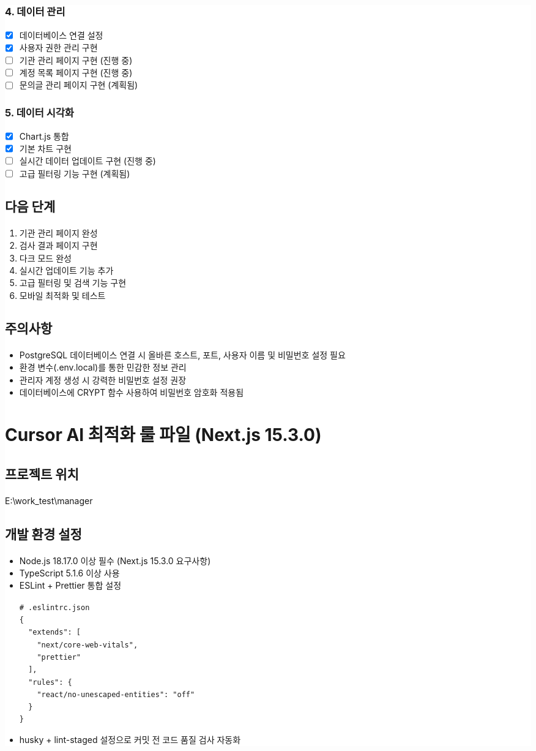 ### 4. 데이터 관리
- [x] 데이터베이스 연결 설정
- [x] 사용자 권한 관리 구현
- [ ] 기관 관리 페이지 구현 (진행 중)
- [ ] 계정 목록 페이지 구현 (진행 중)
- [ ] 문의글 관리 페이지 구현 (계획됨)

### 5. 데이터 시각화
- [x] Chart.js 통합
- [x] 기본 차트 구현
- [ ] 실시간 데이터 업데이트 구현 (진행 중)
- [ ] 고급 필터링 기능 구현 (계획됨)

## 다음 단계
1. 기관 관리 페이지 완성
2. 검사 결과 페이지 구현
3. 다크 모드 완성
4. 실시간 업데이트 기능 추가
5. 고급 필터링 및 검색 기능 구현
6. 모바일 최적화 및 테스트

## 주의사항
- PostgreSQL 데이터베이스 연결 시 올바른 호스트, 포트, 사용자 이름 및 비밀번호 설정 필요
- 환경 변수(.env.local)를 통한 민감한 정보 관리
- 관리자 계정 생성 시 강력한 비밀번호 설정 권장
- 데이터베이스에 CRYPT 함수 사용하여 비밀번호 암호화 적용됨



# Cursor AI 최적화 룰 파일 (Next.js 15.3.0)

## 프로젝트 위치
E:\work_test\manager


## 개발 환경 설정
- Node.js 18.17.0 이상 필수 (Next.js 15.3.0 요구사항)
- TypeScript 5.1.6 이상 사용
- ESLint + Prettier 통합 설정
  ```
  # .eslintrc.json
  {
    "extends": [
      "next/core-web-vitals",
      "prettier"
    ],
    "rules": {
      "react/no-unescaped-entities": "off"
    }
  }
  ```
- husky + lint-staged 설정으로 커밋 전 코드 품질 검사 자동화
